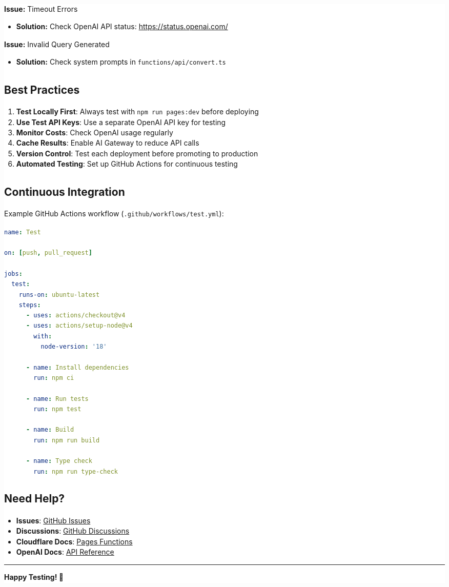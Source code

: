 **Issue:** Timeout Errors
- **Solution:** Check OpenAI API status: https://status.openai.com/

**Issue:** Invalid Query Generated
- **Solution:** Check system prompts in `functions/api/convert.ts`

## Best Practices

1. **Test Locally First**: Always test with `npm run pages:dev` before deploying
2. **Use Test API Keys**: Use a separate OpenAI API key for testing
3. **Monitor Costs**: Check OpenAI usage regularly
4. **Cache Results**: Enable AI Gateway to reduce API calls
5. **Version Control**: Test each deployment before promoting to production
6. **Automated Testing**: Set up GitHub Actions for continuous testing

## Continuous Integration

Example GitHub Actions workflow (`.github/workflows/test.yml`):

```yaml
name: Test

on: [push, pull_request]

jobs:
  test:
    runs-on: ubuntu-latest
    steps:
      - uses: actions/checkout@v4
      - uses: actions/setup-node@v4
        with:
          node-version: '18'
      
      - name: Install dependencies
        run: npm ci
      
      - name: Run tests
        run: npm test
      
      - name: Build
        run: npm run build
      
      - name: Type check
        run: npm run type-check
```

## Need Help?

- **Issues**: [GitHub Issues](https://github.com/ckorhonen/ai-error-query-builder/issues)
- **Discussions**: [GitHub Discussions](https://github.com/ckorhonen/ai-error-query-builder/discussions)
- **Cloudflare Docs**: [Pages Functions](https://developers.cloudflare.com/pages/functions/)
- **OpenAI Docs**: [API Reference](https://platform.openai.com/docs/api-reference)

---

**Happy Testing! 🧪**
